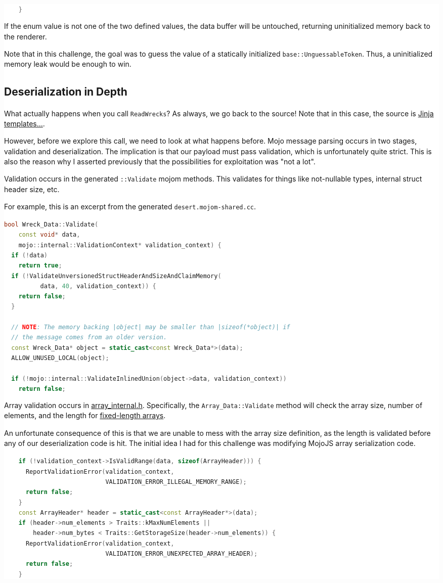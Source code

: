```c++
    }
```

If the enum value is not one of the two defined values, the data buffer will be untouched, returning uninitialized memory back to the renderer. 

Note that in this challenge, the goal was to guess the value of a statically initialized `base::UnguessableToken`. Thus, a uninitialized memory leak would be enough to win.

## Deserialization in Depth

What actually happens when you call `ReadWrecks`? As always, we go back to the source! Note that in this case, the source is [Jinja templates...](https://source.chromium.org/chromium/chromium/src/+/main:mojo/public/tools/bindings/generators/cpp_templates/). 

However, before we explore this call, we need to look at what happens before. Mojo message parsing occurs in two stages, validation and deserialization. The implication is that our payload must pass validation, which is unfortunately quite strict. This is also the reason why I asserted previously that the possibilities for exploitation was "not a lot". 

Validation occurs in the generated `::Validate` mojom methods. This validates for things like not-nullable types, internal struct header size, etc. 

For example, this is an excerpt from the generated `desert.mojom-shared.cc`. 

```c++
bool Wreck_Data::Validate(
    const void* data,
    mojo::internal::ValidationContext* validation_context) {
  if (!data)
    return true;
  if (!ValidateUnversionedStructHeaderAndSizeAndClaimMemory(
          data, 40, validation_context)) {
    return false;
  }

  // NOTE: The memory backing |object| may be smaller than |sizeof(*object)| if
  // the message comes from an older version.
  const Wreck_Data* object = static_cast<const Wreck_Data*>(data);
  ALLOW_UNUSED_LOCAL(object);

  if (!mojo::internal::ValidateInlinedUnion(object->data, validation_context))
    return false;
```

Array validation occurs in [array\_internal.h](https://source.chromium.org/chromium/chromium/src/+/main:mojo/public/cpp/bindings/lib/array_internal.h). Specifically, the `Array_Data::Validate` method will check the array size, number of elements, and the length for [fixed-length arrays](https://chromium.googlesource.com/chromium/src/+/HEAD/mojo/public/tools/bindings/README.md#primitive-types). 

An unfortunate consequence of this is that we are unable to mess with the array size definition, as the length is validated before any of our deserialization code is hit. The initial idea I had for this challenge was modifying MojoJS array serialization code. 

```c++
    if (!validation_context->IsValidRange(data, sizeof(ArrayHeader))) {
      ReportValidationError(validation_context,
                            VALIDATION_ERROR_ILLEGAL_MEMORY_RANGE);
      return false;
    }
    const ArrayHeader* header = static_cast<const ArrayHeader*>(data);
    if (header->num_elements > Traits::kMaxNumElements ||
        header->num_bytes < Traits::GetStorageSize(header->num_elements)) {
      ReportValidationError(validation_context,
                            VALIDATION_ERROR_UNEXPECTED_ARRAY_HEADER);
      return false;
    }
```